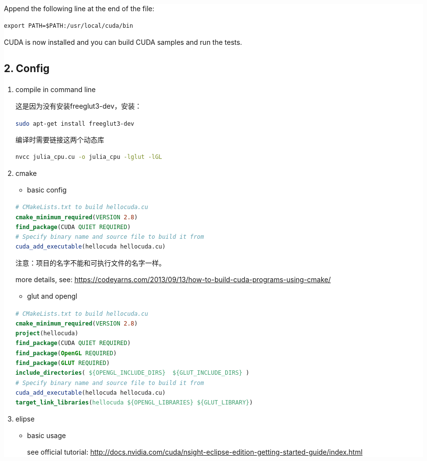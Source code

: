 Append the following line at the end of the file:

```false
export PATH=$PATH:/usr/local/cuda/bin
```

CUDA is now installed and you can build CUDA samples and run the tests.

## 2. Config

1. compile in command line

   这是因为没有安装freeglut3-dev，安装：

   ~~~bash
   sudo apt-get install freeglut3-dev
   ~~~

   编译时需要链接这两个动态库

   ~~~bash
   nvcc julia_cpu.cu -o julia_cpu -lglut -lGL  
   ~~~

2. cmake

   - basic config

   ~~~cmake
   # CMakeLists.txt to build hellocuda.cu
   cmake_minimum_required(VERSION 2.8)
   find_package(CUDA QUIET REQUIRED)
   # Specify binary name and source file to build it from
   cuda_add_executable(hellocuda hellocuda.cu)
   ~~~

   注意：项目的名字不能和可执行文件的名字一样。

   more details, see: https://codeyarns.com/2013/09/13/how-to-build-cuda-programs-using-cmake/

   - glut and opengl

   ~~~cmake
   # CMakeLists.txt to build hellocuda.cu
   cmake_minimum_required(VERSION 2.8)
   project(hellocuda)
   find_package(CUDA QUIET REQUIRED)
   find_package(OpenGL REQUIRED)
   find_package(GLUT REQUIRED)
   include_directories( ${OPENGL_INCLUDE_DIRS}  ${GLUT_INCLUDE_DIRS} )
   # Specify binary name and source file to build it from
   cuda_add_executable(hellocuda hellocuda.cu)
   target_link_libraries(hellocuda ${OPENGL_LIBRARIES} ${GLUT_LIBRARY})
   ~~~

3. elipse

   - basic usage

     see official tutorial: http://docs.nvidia.com/cuda/nsight-eclipse-edition-getting-started-guide/index.html
